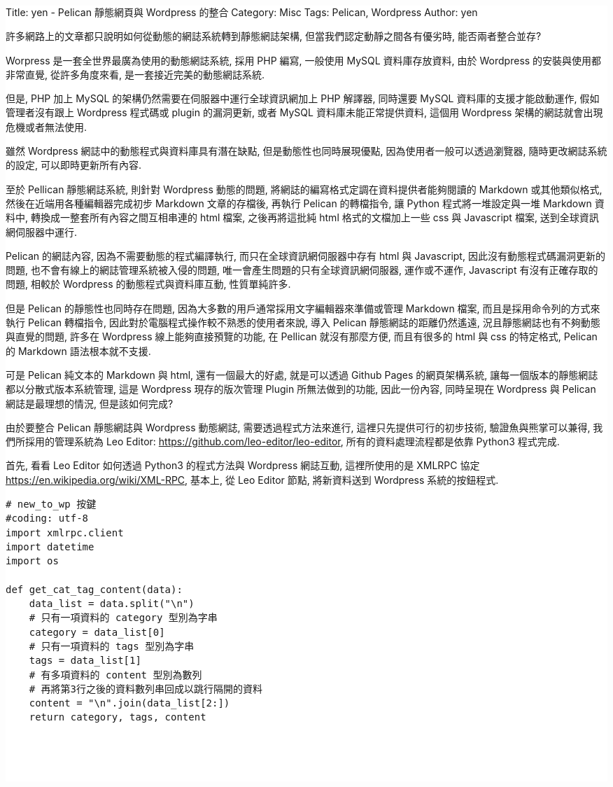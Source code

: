 Title: yen - Pelican 靜態網頁與 Wordpress 的整合
Category: Misc
Tags: Pelican, Wordpress
Author: yen

許多網路上的文章都只說明如何從動態的網誌系統轉到靜態網誌架構, 但當我們認定動靜之間各有優劣時, 能否兩者整合並存?



Worpress 是一套全世界最廣為使用的動態網誌系統, 採用 PHP 編寫, 一般使用 MySQL 資料庫存放資料, 由於 Wordpress 的安裝與使用都非常直覺, 從許多角度來看, 是一套接近完美的動態網誌系統.

但是, PHP 加上 MySQL 的架構仍然需要在伺服器中運行全球資訊網加上 PHP 解譯器, 同時還要 MySQL 資料庫的支援才能啟動運作, 假如管理者沒有跟上 Wordpress 程式碼或 plugin 的漏洞更新, 或者 MySQL 資料庫未能正常提供資料, 這個用 Wordpress 架構的網誌就會出現危機或者無法使用.

雖然 Wordpress 網誌中的動態程式與資料庫具有潛在缺點, 但是動態性也同時展現優點, 因為使用者一般可以透過瀏覽器, 隨時更改網誌系統的設定, 可以即時更新所有內容.

至於 Pellican 靜態網誌系統, 則針對 Wordpress 動態的問題, 將網誌的編寫格式定調在資料提供者能夠閱讀的 Markdown 或其他類似格式, 然後在近端用各種編輯器完成初步 Markdown 文章的存檔後, 再執行 Pelican 的轉檔指令, 讓 Python 程式將一堆設定與一堆 Markdown 資料中, 轉換成一整套所有內容之間互相串連的 html 檔案, 之後再將這批純 html 格式的文檔加上一些 css 與 Javascript 檔案, 送到全球資訊網伺服器中運行.

Pelican 的網誌內容, 因為不需要動態的程式編譯執行, 而只在全球資訊網伺服器中存有 html 與 Javascript, 因此沒有動態程式碼漏洞更新的問題, 也不會有線上的網誌管理系統被入侵的問題, 唯一會產生問題的只有全球資訊網伺服器, 運作或不運作, Javascript 有沒有正確存取的問題, 相較於 Wordpress 的動態程式與資料庫互動, 性質單純許多.

但是 Pelican 的靜態性也同時存在問題, 因為大多數的用戶通常採用文字編輯器來準備或管理 Markdown 檔案, 而且是採用命令列的方式來執行 Pelican 轉檔指令, 因此對於電腦程式操作較不熟悉的使用者來說, 導入 Pelican 靜態網誌的距離仍然遙遠, 況且靜態網誌也有不夠動態與直覺的問題, 許多在 Wordpress 線上能夠直接預覽的功能, 在 Pellican 就沒有那麼方便, 而且有很多的 html 與 css 的特定格式, Pelican 的 Markdown 語法根本就不支援.

可是 Pelican 純文本的 Markdown 與 html, 還有一個最大的好處, 就是可以透過 Github Pages 的網頁架構系統, 讓每一個版本的靜態網誌都以分散式版本系統管理, 這是 Wordpress 現存的版次管理 Plugin 所無法做到的功能, 因此一份內容, 同時呈現在 Wordpress 與 Pelican 網誌是最理想的情況, 但是該如何完成?

由於要整合 Pelican 靜態網誌與 Wordpress 動態網誌, 需要透過程式方法來進行, 這裡只先提供可行的初步技術, 驗證魚與熊掌可以兼得, 我們所採用的管理系統為 Leo Editor: <https://github.com/leo-editor/leo-editor>, 所有的資料處理流程都是依靠 Python3 程式完成.

首先, 看看 Leo Editor 如何透過 Python3 的程式方法與 Wordpress 網誌互動, 這裡所使用的是 XMLRPC 協定 <https://en.wikipedia.org/wiki/XML-RPC>, 基本上, 從 Leo Editor 節點, 將新資料送到 Wordpress 系統的按鈕程式.

<pre class="brush: python; html-script: true">
# new_to_wp 按鍵
#coding: utf-8
import xmlrpc.client
import datetime
import os

def get_cat_tag_content(data):
    data_list = data.split("\n")
    # 只有一項資料的 category 型別為字串
    category = data_list[0]
    # 只有一項資料的 tags 型別為字串
    tags = data_list[1]
    # 有多項資料的 content 型別為數列
    # 再將第3行之後的資料數列串回成以跳行隔開的資料
    content = "\n".join(data_list[2:])
    return category, tags, content
    
